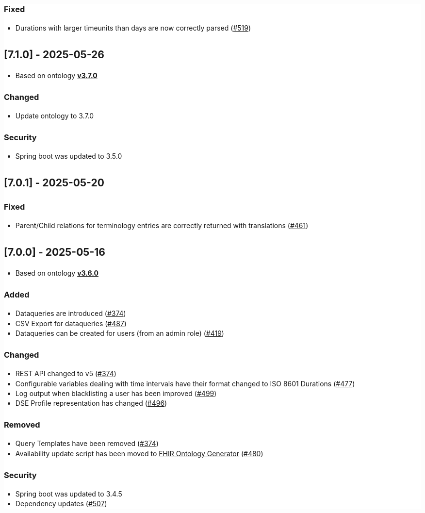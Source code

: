 ### Fixed
- Durations with larger timeunits than days are now correctly parsed ([#519](https://github.com/medizininformatik-initiative/feasibility-backend/issues/519))

## [7.1.0] - 2025-05-26

- Based on ontology **[v3.7.0](https://github.com/medizininformatik-initiative/fhir-ontology-generator/releases/tag/v3.7.0)**

### Changed
- Update ontology to 3.7.0
### Security
- Spring boot was updated to 3.5.0

## [7.0.1] - 2025-05-20

### Fixed
- Parent/Child relations for terminology entries are correctly returned with translations ([#461](https://github.com/medizininformatik-initiative/feasibility-backend/issues/461))

## [7.0.0] - 2025-05-16

- Based on ontology **[v3.6.0](https://github.com/medizininformatik-initiative/fhir-ontology-generator/releases/tag/v3.6.0)**

### Added
- Dataqueries are introduced ([#374](https://github.com/medizininformatik-initiative/feasibility-backend/issues/374))
- CSV Export for dataqueries ([#487](https://github.com/medizininformatik-initiative/feasibility-backend/issues/487))
- Dataqueries can be created for users (from an admin role) ([#419](https://github.com/medizininformatik-initiative/feasibility-backend/issues/419))
### Changed
- REST API changed to v5 ([#374](https://github.com/medizininformatik-initiative/feasibility-backend/issues/374))
- Configurable variables dealing with time intervals have their format changed to ISO 8601 Durations ([#477](https://github.com/medizininformatik-initiative/feasibility-backend/issues/477))
- Log output when blacklisting a user has been improved ([#499](https://github.com/medizininformatik-initiative/feasibility-backend/issues/499))
- DSE Profile representation has changed ([#496](https://github.com/medizininformatik-initiative/feasibility-backend/issues/496))
### Removed
- Query Templates have been removed ([#374](https://github.com/medizininformatik-initiative/feasibility-backend/issues/374))
- Availability update script has been moved to [FHIR Ontology Generator](https://github.com/medizininformatik-initiative/fhir-ontology-generator/) ([#480](https://github.com/medizininformatik-initiative/feasibility-backend/issues/480))
### Security
- Spring boot was updated to 3.4.5
- Dependency updates ([#507](https://github.com/medizininformatik-initiative/feasibility-backend/issues/507))
